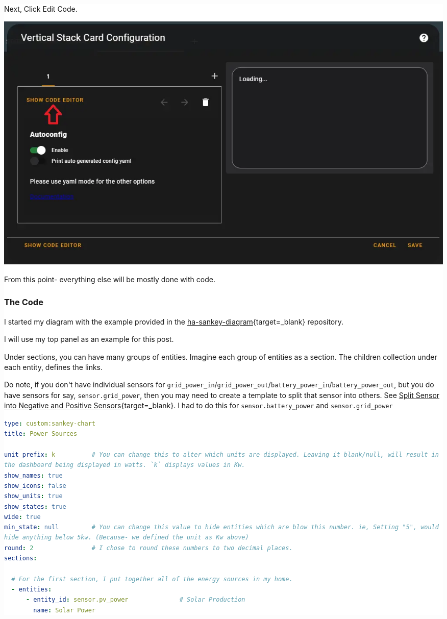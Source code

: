 Next, Click Edit Code.

![](./assets-energy-flow/4-edit-code.webP)

From this point- everything else will be mostly done with code.

### The Code

I started my diagram with the example provided in the [ha-sankey-diagram](https://github.com/MindFreeze/ha-sankey-chart){target=_blank} repository. 

I will use my top panel as an example for this post.

Under sections, you can have many groups of entities. Imagine each group of entities as a section. The children collection under each entity, defines the links.

Do note, if you don't have individual sensors for `grid_power_in`/`grid_power_out`/`battery_power_in`/`battery_power_out`, but you do have sensors for say, `sensor.grid_power`, then you may need to create a template to split that sensor into others. See [Split Sensor into Negative and Positive Sensors](./hass-split-sensor-negative-and-positive.md){target=_blank}. I had to do this for `sensor.battery_power` and `sensor.grid_power`

``` yaml
type: custom:sankey-chart
title: Power Sources

unit_prefix: k          # You can change this to alter which units are displayed. Leaving it blank/null, will result in the dashboard being displayed in watts. `k` displays values in Kw.
show_names: true
show_icons: false
show_units: true
show_states: true
wide: true
min_state: null         # You can change this value to hide entities which are blow this number. ie, Setting "5", would hide anything below 5kw. (Because- we defined the unit as Kw above)
round: 2                # I chose to round these numbers to two decimal places.
sections:

  # For the first section, I put together all of the energy sources in my home.
  - entities:
      - entity_id: sensor.pv_power              # Solar Production
        name: Solar Power
```